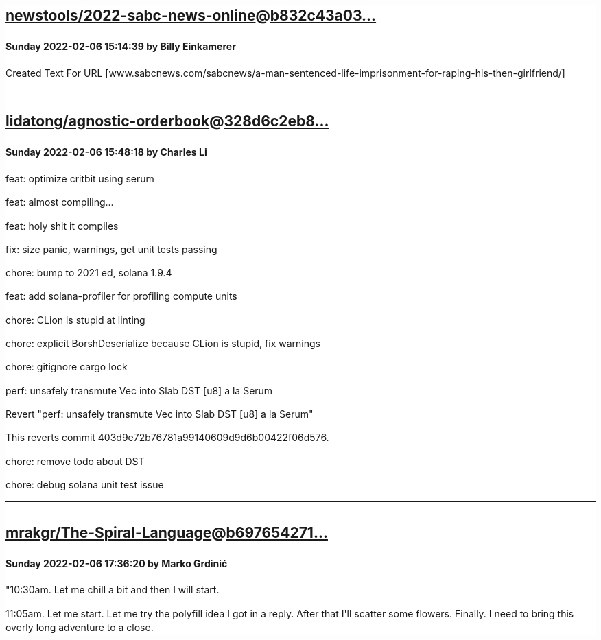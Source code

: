 ## [newstools/2022-sabc-news-online](https://github.com/newstools/2022-sabc-news-online)@[b832c43a03...](https://github.com/newstools/2022-sabc-news-online/commit/b832c43a036d8091ee68b665159167dac4fd9bb6)
#### Sunday 2022-02-06 15:14:39 by Billy Einkamerer

Created Text For URL [www.sabcnews.com/sabcnews/a-man-sentenced-life-imprisonment-for-raping-his-then-girlfriend/]

---
## [lidatong/agnostic-orderbook](https://github.com/lidatong/agnostic-orderbook)@[328d6c2eb8...](https://github.com/lidatong/agnostic-orderbook/commit/328d6c2eb8cd8883913316da6d3a0fb781e07613)
#### Sunday 2022-02-06 15:48:18 by Charles Li

feat: optimize critbit using serum

feat: almost compiling...

feat: holy shit it compiles

fix: size panic, warnings, get unit tests passing

chore: bump to 2021 ed, solana 1.9.4

feat: add solana-profiler for profiling compute units

chore: CLion is stupid at linting

chore: explicit BorshDeserialize because CLion is stupid, fix warnings

chore: gitignore cargo lock

perf: unsafely transmute Vec<u8> into Slab DST [u8] a la Serum

Revert "perf: unsafely transmute Vec<u8> into Slab DST [u8] a la Serum"

This reverts commit 403d9e72b76781a99140609d9d6b00422f06d576.

chore: remove todo about DST

chore: debug solana unit test issue

---
## [mrakgr/The-Spiral-Language](https://github.com/mrakgr/The-Spiral-Language)@[b697654271...](https://github.com/mrakgr/The-Spiral-Language/commit/b6976542716aed54d64bf9b13af51fa2765edaa6)
#### Sunday 2022-02-06 17:36:20 by Marko Grdinić

"10:30am. Let me chill a bit and then I will start.

11:05am. Let me start. Let me try the polyfill idea I got in a reply. After that I'll scatter some flowers. Finally. I need to bring this overly long adventure to a close.
